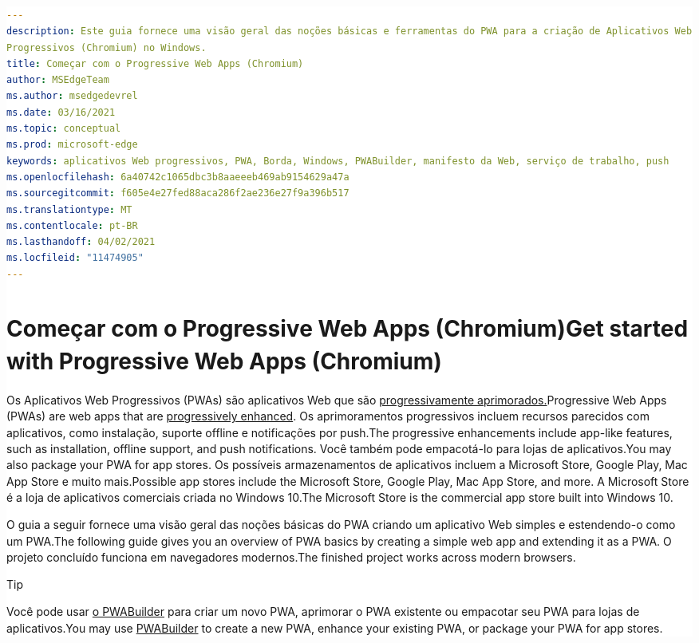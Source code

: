 ```yaml
---
description: Este guia fornece uma visão geral das noções básicas e ferramentas do PWA para a criação de Aplicativos Web Progressivos (Chromium) no Windows.
title: Começar com o Progressive Web Apps (Chromium)
author: MSEdgeTeam
ms.author: msedgedevrel
ms.date: 03/16/2021
ms.topic: conceptual
ms.prod: microsoft-edge
keywords: aplicativos Web progressivos, PWA, Borda, Windows, PWABuilder, manifesto da Web, serviço de trabalho, push
ms.openlocfilehash: 6a40742c1065dbc3b8aaeeeb469ab9154629a47a
ms.sourcegitcommit: f605e4e27fed88aca286f2ae236e27f9a396b517
ms.translationtype: MT
ms.contentlocale: pt-BR
ms.lasthandoff: 04/02/2021
ms.locfileid: "11474905"
---
```

# <a name="get-started-with-progressive-web-apps-chromium"></a><span data-ttu-id="e8ad6-104">Começar com o Progressive Web Apps (Chromium)</span><span class="sxs-lookup"><span data-stu-id="e8ad6-104">Get started with Progressive Web Apps (Chromium)</span></span>  

<span data-ttu-id="e8ad6-105">Os Aplicativos Web Progressivos \(PWAs\) são aplicativos Web que são [progressivamente aprimorados.][WikiProgressiveEnhancement]</span><span class="sxs-lookup"><span data-stu-id="e8ad6-105">Progressive Web Apps \(PWAs\) are web apps that are [progressively enhanced][WikiProgressiveEnhancement].</span></span>  <span data-ttu-id="e8ad6-106">Os aprimoramentos progressivos incluem recursos parecidos com aplicativos, como instalação, suporte offline e notificações por push.</span><span class="sxs-lookup"><span data-stu-id="e8ad6-106">The progressive enhancements include app-like features, such as installation, offline support, and push notifications.</span></span>  <span data-ttu-id="e8ad6-107">Você também pode empacotá-lo para lojas de aplicativos.</span><span class="sxs-lookup"><span data-stu-id="e8ad6-107">You may also package your PWA for app stores.</span></span>  <span data-ttu-id="e8ad6-108">Os possíveis armazenamentos de aplicativos incluem a Microsoft Store, Google Play, Mac App Store e muito mais.</span><span class="sxs-lookup"><span data-stu-id="e8ad6-108">Possible app stores include the Microsoft Store, Google Play, Mac App Store, and more.</span></span>  <span data-ttu-id="e8ad6-109">A Microsoft Store é a loja de aplicativos comerciais criada no Windows 10.</span><span class="sxs-lookup"><span data-stu-id="e8ad6-109">The Microsoft Store is the commercial app store built into Windows 10.</span></span>  

<span data-ttu-id="e8ad6-110">O guia a seguir fornece uma visão geral das noções básicas do PWA criando um aplicativo Web simples e estendendo-o como um PWA.</span><span class="sxs-lookup"><span data-stu-id="e8ad6-110">The following guide gives you an overview of PWA basics by creating a simple web app and extending it as a PWA.</span></span>  <span data-ttu-id="e8ad6-111">O projeto concluído funciona em navegadores modernos.</span><span class="sxs-lookup"><span data-stu-id="e8ad6-111">The finished project works across modern browsers.</span></span>  

> [!TIP]
> <span data-ttu-id="e8ad6-112">Você pode usar [o PWABuilder][PwaBuilder] para criar um novo PWA, aprimorar o PWA existente ou empacotar seu PWA para lojas de aplicativos.</span><span class="sxs-lookup"><span data-stu-id="e8ad6-112">You may use [PWABuilder][PwaBuilder] to create a new PWA, enhance your existing PWA, or package your PWA for app stores.</span></span>  


[VisualStudioNodejsTutorialPublishAzureAppService]: /azure/javascript/tutorial-vscode-azure-app-service-node-03 "Implantar um Node.js no Azure com Visual Studio código | Microsoft Docs"  
[AzureCreateFreeAccount]: https://azure.microsoft.com/free "Criar contas gratuitas do Azure | Microsoft Azure"  
[AzureWebApps]: https://azure.microsoft.com/services/app-service/web "Aplicativos Web | Microsoft Azure"  
[WindowsBlogsWebNotificationsEdge]: https://blogs.windows.com/msedgedev/2016/05/16/web-notifications-microsoft-edge#UAbvU2ymUlHO8EUV.97 "Notificações da Web no Microsoft Edge | Windows Blogs"  
[VisualstudioCodeMain]: https://code.visualstudio.com "Visual Studio Code"  
[AaronGustafsonNotebookPwaQa]: https://www.aaron-gustafson.com/notebook/pwa-qa "PWA Q&A"  
[BrowserStackTestEdgeBrowser]: https://www.browserstack.com/test-on-microsoft-edge-browser "Teste gratuito do Navegador do Microsoft Edge no Windows 10 | BrowserStack"  
[CloudfourThinksProgressiveRoadmapYourWebApp]: https://cloudfour.com/thinks/a-progressive-roadmap-for-your-progressive-web-app "Um roteiro progressivo para seu Aplicativo Web Progressivo"  
[Davrous20191018MythBustingPwasNewEdgeEdition]: https://www.davrous.com/2019/10/18/myth-busting-pwas-the-new-edge-edition "PWAs de estouros de míticos – a nova edição de borda"  
[ExpressjsApplicationGenerator]: https://expressjs.com/starter/generator.html "Gerador de aplicativos express | Express" 
[Fberriman20170626NamingProgressiveWebApps]: https://fberriman.com/2017/06/26/naming-progressive-web-apps "Nomear Aplicativos Web Progressivos"  
[HackerNewsProgressiveWebApps]: https://hnpwa.com "Leitores de Notícias do Hacker como Aplicativos Web Progressivos"  
[JoretegBlogBettingWeb]: https://joreteg.com/blog/betting-on-the-web "Apostando na Web"  
[MDNDedicatedWorkerGlobalScopePostMessage]: https://developer.mozilla.org/docs/Web/API/
[MDNNotificationsApi]: https://developer.mozilla.org/docs/Web/API/Notifications_API "Api de notificações | MDN"  
[MDNProgressiveWebApps]: https://developer.mozilla.org/Apps/Progressive "Aplicativos Web progressivos \(PWAs) | MDN"  
[MDNPushApi]: https://developer.mozilla.org/docs/Web/API/Push_API "Push API | MDN"  
[MDNPushManager]: https://developer.mozilla.org/docs/Web/API/PushManager "PushManager | MDN"  
[MDNServiceWorkerApi]: https://developer.mozilla.org/docs/Web/API/Service_Worker_API "Api de Trabalho de Serviço | MDN"  
[MDNUsingServiceWorkers]: https://developer.mozilla.org/docs/Web/API/Service_Worker_API/Using_Service_Workers "Usando o serviço de | MDN"  
[MDNWebAppManifest]: https://developer.mozilla.org/docs/Web/Manifest "Manifesto do Aplicativo Web | MDN"  
[MediumWebEdgeOfflinePostsProgressiveWebApps]: https://medium.com/web-on-the-edge/offline-posts-with-progressive-web-apps-fc2dc4ad895 "POSTs offline com aplicativos Web progressivos"  
[MozillaServicesSendingVapidWebPushNotificationsPush]: https://blog.mozilla.org/services/2016/08/23/sending-vapid-identified-webpush-notifications-via-mozillas-push-service "Enviando notificações de WebPush identificadas pelo VAPID por meio do Serviço de Push do Mozilla | Mozilla Services"  
[NodejsMain]: https://nodejs.org "Node.js"  
[NPMWebPush]: https://www.npmjs.com/package/web-push "web-push | npm"  
[NPMWebPushEncrypt]: https://www.npmjs.com/package/web-push#encryptuserpublickey-userauth-payload-contentencoding "encrypt(userPublicKey, userAuth, payload, contentEncoding) - web-push | NPM"  
[NPMWebPushUsage]: https://www.npmjs.com/package/web-push#usage "Uso - web-push | NPM"  
[ProgressiveWebApps]: https://pwa.rocks "Aplicativos Web Progressivos"  
[PwaBuilder]: https://www.pwabuilder.com "Construtor do PWA"  
[PwaBuilderServiceWorker]: https://www.pwabuilder.com/serviceworker "Serviço de | Construtor do PWA"  
[ServiceWorkerCookbookPushRichDemo]: https://serviceworke.rs/push-rich_demo.html "Push Rich Demo | ServiceWorker Cookbook"  
[Smashingmagazine201907ProgressiveWebApplicationFrameworkPart1]: https://www.smashingmagazine.com/2019/07/progressive-web-application-pwa-framework-part-1 "Projetando e criando um aplicativo Web progressivo sem uma estrutura (Parte 1)"  
[Smashingmagazine201907ProgressiveWebApplicationFrameworkPart2]: https://www.smashingmagazine.com/2019/07/progressive-web-application-pwa-framework-part-2 "Projetando e criando um aplicativo Web progressivo sem uma estrutura (Parte 2)"  
[Smashingmagazine201907ProgressiveWebApplicationFrameworkPart3]: https://www.smashingmagazine.com/2019/07/progressive-web-application-pwa-framework-part-3 "Projetando e criando um aplicativo Web progressivo sem uma estrutura (Parte 3)"  
[VapidkeysMain]: https://vapidkeys.com "Proteger o gerador de teclas VAPID | VapidKeys" 
[Webhint]: https://webhint.io "webhint"  
[WebDevProgressiveWebApps]: https://developers.google.com/web/progressive-web-apps "Aplicativos Web progressivos | web.dev"  
[WikiProgressiveEnhancement]: https://en.wikipedia.org/wiki/Progressive_enhancement "Melhoria progressiva | Wikipédia"  
